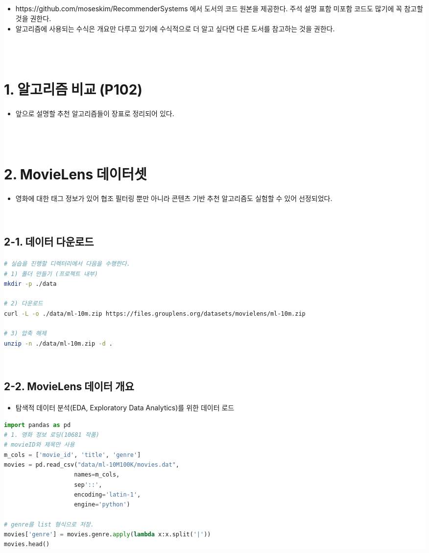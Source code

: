 <ul>
  <li>
    https://github.com/moseskim/RecommenderSystems 에서 도서의 코드 원본을 제공한다. 주석 설명 표함 미포함 코드도 많기에 꼭 참고할 것을 권한다.
  </li>
  <li>
    알고리즘에 사용되는 수식은 개요만 다루고 있기에 수식적으로 더 알고 싶다면 다른 도서를 참고하는 것을 권한다.
  </li>
</ul>

<br><br>

<h1>1. 알고리즘 비교 (P102)</h1>
<ul>
  <li>
    앞으로 설명할 추천 알고리즘들이 장표로 정리되어 있다.
  </li>
</ul>

<br><br>

<h1>2. MovieLens 데이터셋</h1>
<ul>
  <li>
    영화에 대한 태그 정보가 있어 협조 필터링 뿐만 아니라 콘텐츠 기반 추천 알고리즘도 실험할 수 있어 선정되었다.
  </li>
</ul>

<br>

<h2>2-1. 데이터 다운로드</h2>

```bash
# 실습을 진행할 디렉터리에서 다음을 수행한다.
# 1) 폴더 만들기 (프로젝트 내부)
mkdir -p ./data

# 2) 다운로드
curl -L -o ./data/ml-10m.zip https://files.grouplens.org/datasets/movielens/ml-10m.zip

# 3) 압축 해제
unzip -n ./data/ml-10m.zip -d .
```

<br>

<h2>2-2. MovieLens 데이터 개요</h2>
<ul>
  <li>
    탐색적 데이터 분석(EDA, Exploratory Data Analytics)를 위한 데이터 로드
  </li>
</ul>

```python
import pandas as pd
# 1. 영화 정보 로딩(10681 작품)
# movieID와 제목만 사용
m_cols = ['movie_id', 'title', 'genre']
movies = pd.read_csv("data/ml-10M100K/movies.dat",
                    names=m_cols,
                    sep'::',
                    encoding='latin-1',
                    engine='python')

# genre를 list 형식으로 저장.
movies['genre'] = movies.genre.apply(lambda x:x.split('|'))
movies.head()
```
